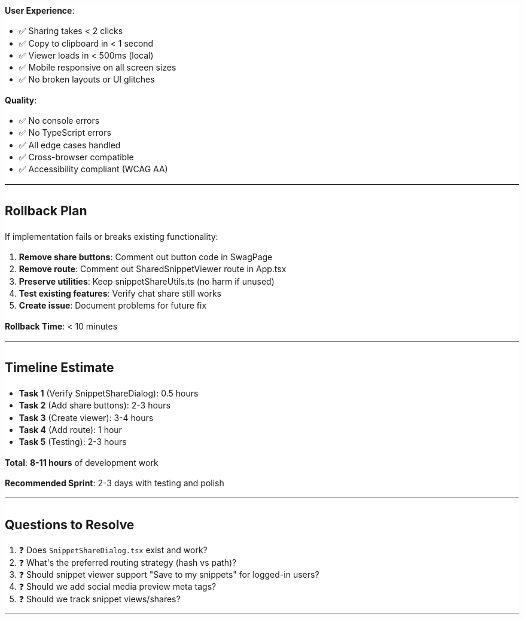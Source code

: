**User Experience**:
- ✅ Sharing takes < 2 clicks
- ✅ Copy to clipboard in < 1 second
- ✅ Viewer loads in < 500ms (local)
- ✅ Mobile responsive on all screen sizes
- ✅ No broken layouts or UI glitches

**Quality**:
- ✅ No console errors
- ✅ No TypeScript errors
- ✅ All edge cases handled
- ✅ Cross-browser compatible
- ✅ Accessibility compliant (WCAG AA)

---

## Rollback Plan

If implementation fails or breaks existing functionality:

1. **Remove share buttons**: Comment out button code in SwagPage
2. **Remove route**: Comment out SharedSnippetViewer route in App.tsx
3. **Preserve utilities**: Keep snippetShareUtils.ts (no harm if unused)
4. **Test existing features**: Verify chat share still works
5. **Create issue**: Document problems for future fix

**Rollback Time**: < 10 minutes

---

## Timeline Estimate

- **Task 1** (Verify SnippetShareDialog): 0.5 hours
- **Task 2** (Add share buttons): 2-3 hours
- **Task 3** (Create viewer): 3-4 hours
- **Task 4** (Add route): 1 hour
- **Task 5** (Testing): 2-3 hours

**Total**: **8-11 hours** of development work

**Recommended Sprint**: 2-3 days with testing and polish

---

## Questions to Resolve

1. ❓ Does `SnippetShareDialog.tsx` exist and work?
2. ❓ What's the preferred routing strategy (hash vs path)?
3. ❓ Should snippet viewer support "Save to my snippets" for logged-in users?
4. ❓ Should we add social media preview meta tags?
5. ❓ Should we track snippet views/shares?

---
